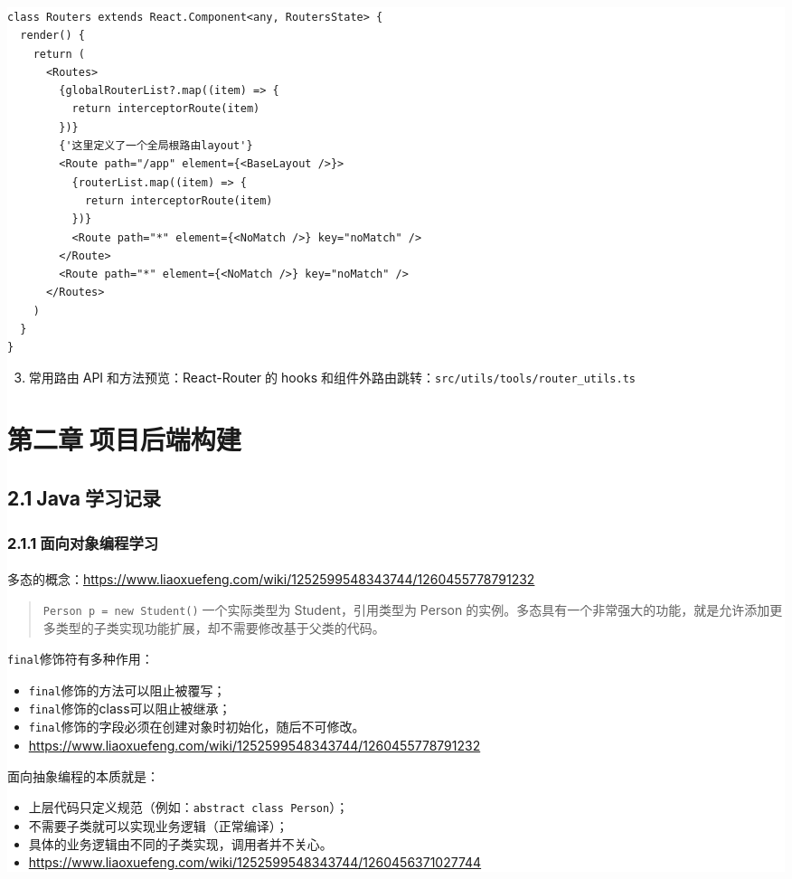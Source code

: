 ```tsx
class Routers extends React.Component<any, RoutersState> {
  render() {
    return (
      <Routes>
        {globalRouterList?.map((item) => {
          return interceptorRoute(item)
        })}
        {'这里定义了一个全局根路由layout'}
        <Route path="/app" element={<BaseLayout />}>
          {routerList.map((item) => {
            return interceptorRoute(item)
          })}
          <Route path="*" element={<NoMatch />} key="noMatch" />
        </Route>
        <Route path="*" element={<NoMatch />} key="noMatch" />
      </Routes>
    )
  }
}
```



3. 常用路由 API 和方法预览：React-Router 的 hooks 和组件外路由跳转：`src/utils/tools/router_utils.ts`





# 第二章 项目后端构建

## 2.1 Java 学习记录

### 2.1.1 面向对象编程学习

多态的概念：https://www.liaoxuefeng.com/wiki/1252599548343744/1260455778791232

> `Person p = new Student()` 一个实际类型为 Student，引用类型为 Person 的实例。多态具有一个非常强大的功能，就是允许添加更多类型的子类实现功能扩展，却不需要修改基于父类的代码。



`final`修饰符有多种作用：

- `final`修饰的方法可以阻止被覆写；
- `final`修饰的class可以阻止被继承；
- `final`修饰的字段必须在创建对象时初始化，随后不可修改。
- https://www.liaoxuefeng.com/wiki/1252599548343744/1260455778791232



面向抽象编程的本质就是：

- 上层代码只定义规范（例如：`abstract class Person`）；
- 不需要子类就可以实现业务逻辑（正常编译）；
- 具体的业务逻辑由不同的子类实现，调用者并不关心。
- https://www.liaoxuefeng.com/wiki/1252599548343744/1260456371027744
